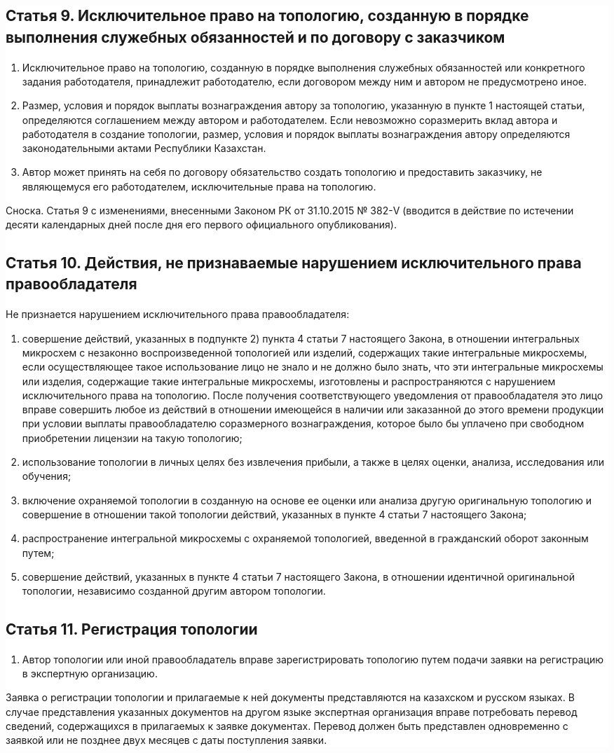 ## Статья 9. Исключительное право на топологию, созданную в порядке выполнения служебных обязанностей и по договору с заказчиком

1. Исключительное право на топологию, созданную в порядке выполнения служебных обязанностей или конкретного задания работодателя, принадлежит работодателю, если договором между ним и автором не предусмотрено иное.

2. Размер, условия и порядок выплаты вознаграждения автору за топологию, указанную в пункте 1 настоящей статьи, определяются соглашением между автором и работодателем. Если невозможно соразмерить вклад автора и работодателя в создание топологии, размер, условия и порядок выплаты вознаграждения автору определяются законодательными актами Республики Казахстан.

3. Автор может принять на себя по договору обязательство создать топологию и предоставить заказчику, не являющемуся его работодателем, исключительные права на топологию.

Сноска. Статья 9 с изменениями, внесенными Законом РК от 31.10.2015 № 382-V (вводится в действие по истечении десяти календарных дней после дня его первого официального опубликования).

## Статья 10. Действия, не признаваемые нарушением исключительного права правообладателя

Не признается нарушением исключительного права правообладателя:

1) совершение действий, указанных в подпункте 2) пункта 4 статьи 7 настоящего Закона, в отношении интегральных микросхем с незаконно воспроизведенной топологией или изделий, содержащих такие интегральные микросхемы, если осуществляющее такое использование лицо не знало и не должно было знать, что эти интегральные микросхемы или изделия, содержащие такие интегральные микросхемы, изготовлены и распространяются с нарушением исключительного права на топологию. После получения соответствующего уведомления от правообладателя это лицо вправе совершить любое из действий в отношении имеющейся в наличии или заказанной до этого времени продукции при условии выплаты правообладателю соразмерного вознаграждения, которое было бы уплачено при свободном приобретении лицензии на такую топологию;

2) использование топологии в личных целях без извлечения прибыли, а также в целях оценки, анализа, исследования или обучения;

3) включение охраняемой топологии в созданную на основе ее оценки или анализа другую оригинальную топологию и совершение в отношении такой топологии действий, указанных в пункте 4 статьи 7 настоящего Закона;

4) распространение интегральной микросхемы с охраняемой топологией, введенной в гражданский оборот законным путем;

5) совершение действий, указанных в пункте 4 статьи 7 настоящего Закона, в отношении идентичной оригинальной топологии, независимо созданной другим автором топологии.

## Статья 11. Регистрация топологии

1. Автор топологии или иной правообладатель вправе зарегистрировать топологию путем подачи заявки на регистрацию в экспертную организацию.

Заявка о регистрации топологии и прилагаемые к ней документы представляются на казахском и русском языках. В случае представления указанных документов на другом языке экспертная организация вправе потребовать перевод сведений, содержащихся в прилагаемых к заявке документах. Перевод должен быть представлен одновременно с заявкой или не позднее двух месяцев с даты поступления заявки.
